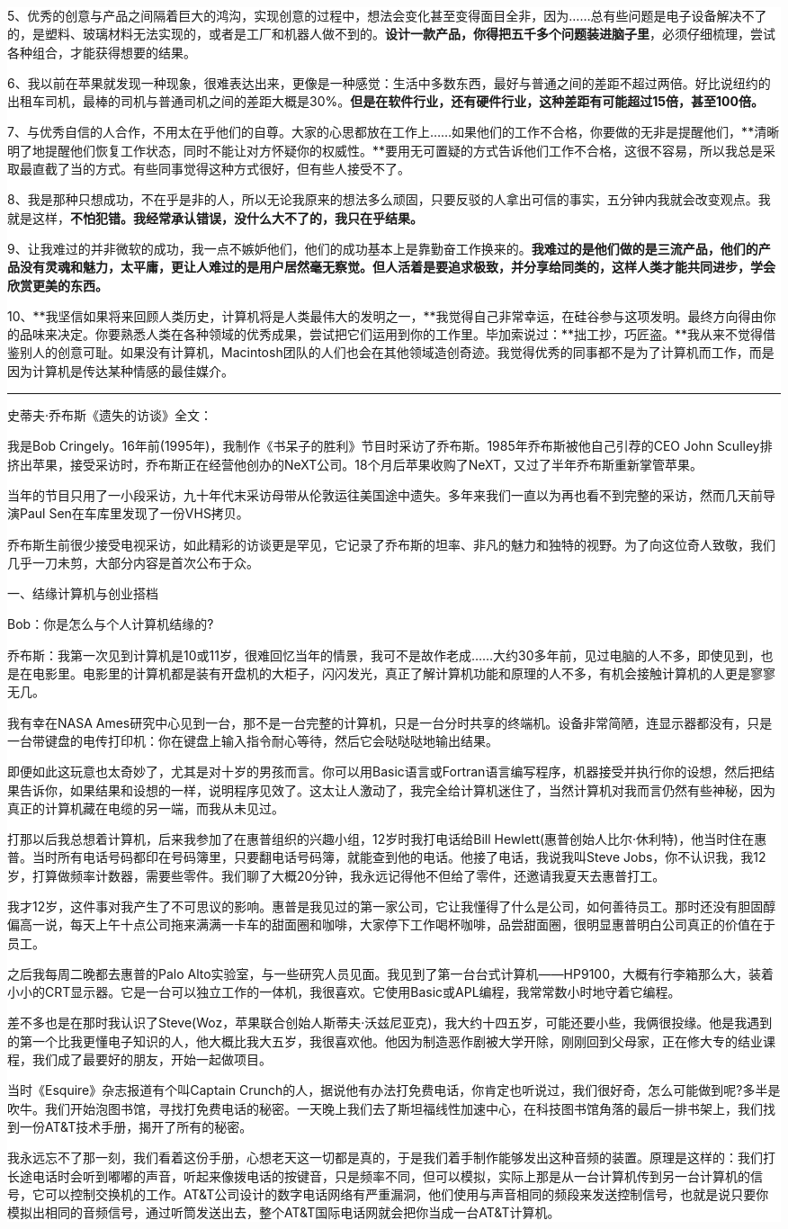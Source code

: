 5、优秀的创意与产品之间隔着巨大的鸿沟，实现创意的过程中，想法会变化甚至变得面目全非，因为……总有些问题是电子设备解决不了的，是塑料、玻璃材料无法实现的，或者是工厂和机器人做不到的。**设计一款产品，你得把五千多个问题装进脑子里**，必须仔细梳理，尝试各种组合，才能获得想要的结果。

6、我以前在苹果就发现一种现象，很难表达出来，更像是一种感觉：生活中多数东西，最好与普通之间的差距不超过两倍。好比说纽约的出租车司机，最棒的司机与普通司机之间的差距大概是30%。**但是在软件行业，还有硬件行业，这种差距有可能超过15倍，甚至100倍。**

7、与优秀自信的人合作，不用太在乎他们的自尊。大家的心思都放在工作上……如果他们的工作不合格，你要做的无非是提醒他们，**清晰明了地提醒他们恢复工作状态，同时不能让对方怀疑你的权威性。**要用无可置疑的方式告诉他们工作不合格，这很不容易，所以我总是采取最直截了当的方式。有些同事觉得这种方式很好，但有些人接受不了。

8、我是那种只想成功，不在乎是非的人，所以无论我原来的想法多么顽固，只要反驳的人拿出可信的事实，五分钟内我就会改变观点。我就是这样，**不怕犯错。我经常承认错误，没什么大不了的，我只在乎结果。**

9、让我难过的并非微软的成功，我一点不嫉妒他们，他们的成功基本上是靠勤奋工作换来的。**我难过的是他们做的是三流产品，他们的产品没有灵魂和魅力，太平庸，更让人难过的是用户居然毫无察觉。但人活着是要追求极致，并分享给同类的，这样人类才能共同进步，学会欣赏更美的东西。**

10、**我坚信如果将来回顾人类历史，计算机将是人类最伟大的发明之一，**我觉得自己非常幸运，在硅谷参与这项发明。最终方向得由你的品味来决定。你要熟悉人类在各种领域的优秀成果，尝试把它们运用到你的工作里。毕加索说过：**拙工抄，巧匠盗。**我从来不觉得借鉴别人的创意可耻。如果没有计算机，Macintosh团队的人们也会在其他领域造创奇迹。我觉得优秀的同事都不是为了计算机而工作，而是因为计算机是传达某种情感的最佳媒介。


----


史蒂夫·乔布斯《遗失的访谈》全文：

我是Bob Cringely。16年前(1995年)，我制作《书呆子的胜利》节目时采访了乔布斯。1985年乔布斯被他自己引荐的CEO John Sculley排挤出苹果，接受采访时，乔布斯正在经营他创办的NeXT公司。18个月后苹果收购了NeXT，又过了半年乔布斯重新掌管苹果。

当年的节目只用了一小段采访，九十年代末采访母带从伦敦运往美国途中遗失。多年来我们一直以为再也看不到完整的采访，然而几天前导演Paul Sen在车库里发现了一份VHS拷贝。

乔布斯生前很少接受电视采访，如此精彩的访谈更是罕见，它记录了乔布斯的坦率、非凡的魅力和独特的视野。为了向这位奇人致敬，我们几乎一刀未剪，大部分内容是首次公布于众。

一、结缘计算机与创业搭档

Bob：你是怎么与个人计算机结缘的?

乔布斯：我第一次见到计算机是10或11岁，很难回忆当年的情景，我可不是故作老成……大约30多年前，见过电脑的人不多，即使见到，也是在电影里。电影里的计算机都是装有开盘机的大柜子，闪闪发光，真正了解计算机功能和原理的人不多，有机会接触计算机的人更是寥寥无几。

我有幸在NASA Ames研究中心见到一台，那不是一台完整的计算机，只是一台分时共享的终端机。设备非常简陋，连显示器都没有，只是一台带键盘的电传打印机：你在键盘上输入指令耐心等待，然后它会哒哒哒地输出结果。

即便如此这玩意也太奇妙了，尤其是对十岁的男孩而言。你可以用Basic语言或Fortran语言编写程序，机器接受并执行你的设想，然后把结果告诉你，如果结果和设想的一样，说明程序见效了。这太让人激动了，我完全给计算机迷住了，当然计算机对我而言仍然有些神秘，因为真正的计算机藏在电缆的另一端，而我从未见过。

打那以后我总想着计算机，后来我参加了在惠普组织的兴趣小组，12岁时我打电话给Bill Hewlett(惠普创始人比尔·休利特)，他当时住在惠普。当时所有电话号码都印在号码簿里，只要翻电话号码簿，就能查到他的电话。他接了电话，我说我叫Steve Jobs，你不认识我，我12岁，打算做频率计数器，需要些零件。我们聊了大概20分钟，我永远记得他不但给了零件，还邀请我夏天去惠普打工。

我才12岁，这件事对我产生了不可思议的影响。惠普是我见过的第一家公司，它让我懂得了什么是公司，如何善待员工。那时还没有胆固醇偏高一说，每天上午十点公司拖来满满一卡车的甜面圈和咖啡，大家停下工作喝杯咖啡，品尝甜面圈，很明显惠普明白公司真正的价值在于员工。

之后我每周二晚都去惠普的Palo Alto实验室，与一些研究人员见面。我见到了第一台台式计算机——HP9100，大概有行李箱那么大，装着小小的CRT显示器。它是一台可以独立工作的一体机，我很喜欢。它使用Basic或APL编程，我常常数小时地守着它编程。

差不多也是在那时我认识了Steve(Woz，苹果联合创始人斯蒂夫·沃兹尼亚克)，我大约十四五岁，可能还要小些，我俩很投缘。他是我遇到的第一个比我更懂电子知识的人，他大概比我大五岁，我很喜欢他。他因为制造恶作剧被大学开除，刚刚回到父母家，正在修大专的结业课程，我们成了最要好的朋友，开始一起做项目。

当时《Esquire》杂志报道有个叫Captain Crunch的人，据说他有办法打免费电话，你肯定也听说过，我们很好奇，怎么可能做到呢?多半是吹牛。我们开始泡图书馆，寻找打免费电话的秘密。一天晚上我们去了斯坦福线性加速中心，在科技图书馆角落的最后一排书架上，我们找到一份AT&T技术手册，揭开了所有的秘密。

我永远忘不了那一刻，我们看着这份手册，心想老天这一切都是真的，于是我们着手制作能够发出这种音频的装置。原理是这样的：我们打长途电话时会听到嘟嘟的声音，听起来像拨电话的按键音，只是频率不同，但可以模拟，实际上那是从一台计算机传到另一台计算机的信号，它可以控制交换机的工作。AT&T公司设计的数字电话网络有严重漏洞，他们使用与声音相同的频段来发送控制信号，也就是说只要你模拟出相同的音频信号，通过听筒发送出去，整个AT&T国际电话网就会把你当成一台AT&T计算机。
